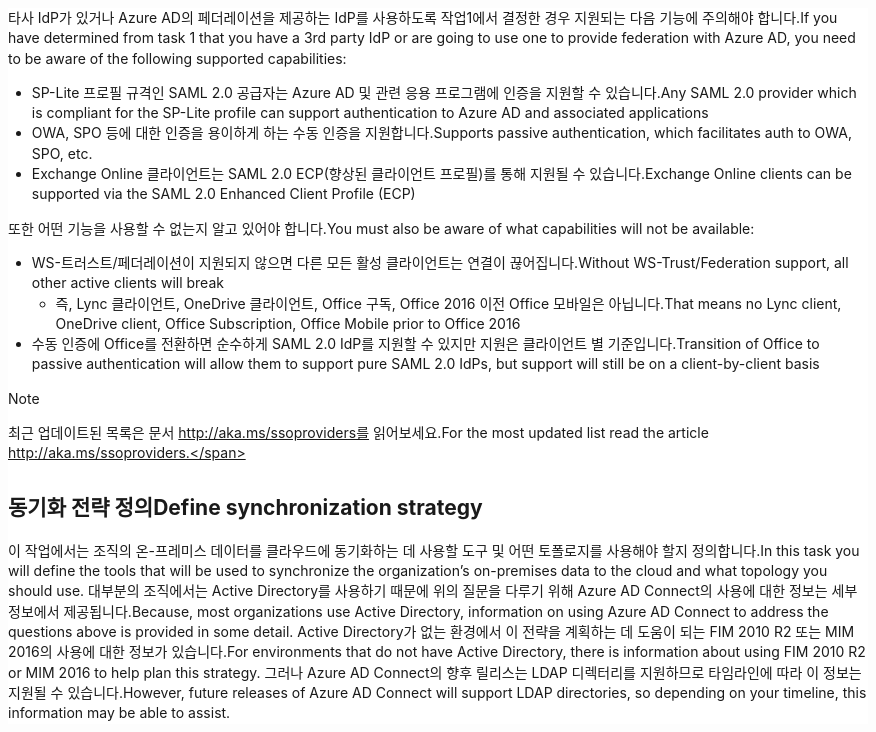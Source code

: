 <span data-ttu-id="a7b71-193">타사 IdP가 있거나 Azure AD의 페더레이션을 제공하는 IdP를 사용하도록 작업1에서 결정한 경우 지원되는 다음 기능에 주의해야 합니다.</span><span class="sxs-lookup"><span data-stu-id="a7b71-193">If you have determined from task 1 that you have a 3rd party IdP or are going to use one to provide federation with Azure AD, you need to be aware of the following supported capabilities:</span></span>

* <span data-ttu-id="a7b71-194">SP-Lite 프로필 규격인 SAML 2.0 공급자는 Azure AD 및 관련 응용 프로그램에 인증을 지원할 수 있습니다.</span><span class="sxs-lookup"><span data-stu-id="a7b71-194">Any SAML 2.0 provider which is compliant for the SP-Lite profile can support authentication to Azure AD and associated applications</span></span>
* <span data-ttu-id="a7b71-195">OWA, SPO 등에 대한 인증을 용이하게 하는 수동 인증을 지원합니다.</span><span class="sxs-lookup"><span data-stu-id="a7b71-195">Supports passive authentication, which facilitates auth to OWA, SPO, etc.</span></span>
* <span data-ttu-id="a7b71-196">Exchange Online 클라이언트는 SAML 2.0 ECP(향상된 클라이언트 프로필)를 통해 지원될 수 있습니다.</span><span class="sxs-lookup"><span data-stu-id="a7b71-196">Exchange Online clients can be supported via the SAML 2.0 Enhanced Client Profile (ECP)</span></span>

<span data-ttu-id="a7b71-197">또한 어떤 기능을 사용할 수 없는지 알고 있어야 합니다.</span><span class="sxs-lookup"><span data-stu-id="a7b71-197">You must also be aware of what capabilities will not be available:</span></span>

* <span data-ttu-id="a7b71-198">WS-트러스트/페더레이션이 지원되지 않으면 다른 모든 활성 클라이언트는 연결이 끊어집니다.</span><span class="sxs-lookup"><span data-stu-id="a7b71-198">Without WS-Trust/Federation support, all other active clients will break</span></span>
  * <span data-ttu-id="a7b71-199">즉, Lync 클라이언트, OneDrive 클라이언트, Office 구독, Office 2016 이전 Office 모바일은 아닙니다.</span><span class="sxs-lookup"><span data-stu-id="a7b71-199">That means no Lync client, OneDrive client, Office Subscription, Office Mobile prior to Office 2016</span></span>
* <span data-ttu-id="a7b71-200">수동 인증에 Office를 전환하면 순수하게 SAML 2.0 IdP를 지원할 수 있지만 지원은 클라이언트 별 기준입니다.</span><span class="sxs-lookup"><span data-stu-id="a7b71-200">Transition of Office to passive authentication will allow them to support pure SAML 2.0 IdPs, but support will still be on a client-by-client basis</span></span>

> [!NOTE]
> <span data-ttu-id="a7b71-201">최근 업데이트된 목록은 문서 http://aka.ms/ssoproviders를 읽어보세요.</span><span class="sxs-lookup"><span data-stu-id="a7b71-201">For the most updated list read the article http://aka.ms/ssoproviders.</span></span>
> 
> 

## <a name="define-synchronization-strategy"></a><span data-ttu-id="a7b71-202">동기화 전략 정의</span><span class="sxs-lookup"><span data-stu-id="a7b71-202">Define synchronization strategy</span></span>
<span data-ttu-id="a7b71-203">이 작업에서는 조직의 온-프레미스 데이터를 클라우드에 동기화하는 데 사용할 도구 및 어떤 토폴로지를 사용해야 할지 정의합니다.</span><span class="sxs-lookup"><span data-stu-id="a7b71-203">In this task you will define the tools that will be used to synchronize the organization’s on-premises data to the cloud and what topology you should use.</span></span>  <span data-ttu-id="a7b71-204">대부분의 조직에서는 Active Directory를 사용하기 때문에 위의 질문을 다루기 위해 Azure AD Connect의 사용에 대한 정보는 세부 정보에서 제공됩니다.</span><span class="sxs-lookup"><span data-stu-id="a7b71-204">Because, most organizations use Active Directory, information on using Azure AD Connect to address the questions above is provided in some detail.</span></span>  <span data-ttu-id="a7b71-205">Active Directory가 없는 환경에서 이 전략을 계획하는 데 도움이 되는 FIM 2010 R2 또는 MIM 2016의 사용에 대한 정보가 있습니다.</span><span class="sxs-lookup"><span data-stu-id="a7b71-205">For environments that do not have Active Directory, there is information about using FIM 2010 R2 or MIM 2016 to help plan this strategy.</span></span>  <span data-ttu-id="a7b71-206">그러나 Azure AD Connect의 향후 릴리스는 LDAP 디렉터리를 지원하므로 타임라인에 따라 이 정보는 지원될 수 있습니다.</span><span class="sxs-lookup"><span data-stu-id="a7b71-206">However, future releases of Azure AD Connect will support LDAP directories, so depending on your timeline, this information may be able to assist.</span></span>
